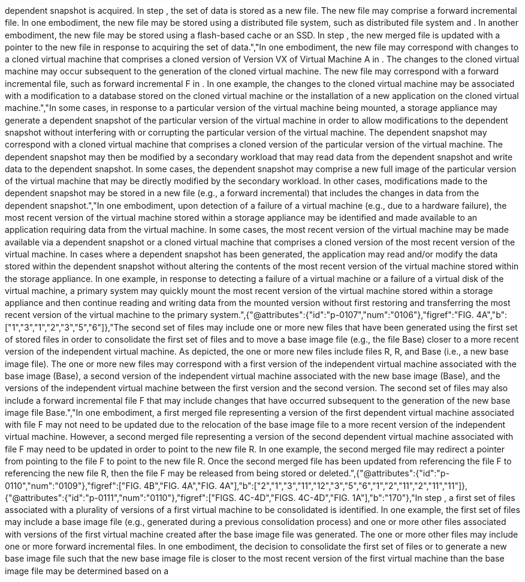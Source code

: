 dependent snapshot is acquired. In step , the set of data is stored as a new file. The new file may comprise a forward incremental file. In one embodiment, the new file may be stored using a distributed file system, such as distributed file system  and . In another embodiment, the new file may be stored using a flash-based cache or an SSD. In step , the new merged file is updated with a pointer to the new file in response to acquiring the set of data.","In one embodiment, the new file may correspond with changes to a cloned virtual machine that comprises a cloned version of Version VX of Virtual Machine A in . The changes to the cloned virtual machine may occur subsequent to the generation of the cloned virtual machine. The new file may correspond with a forward incremental file, such as forward incremental F in . In one example, the changes to the cloned virtual machine may be associated with a modification to a database stored on the cloned virtual machine or the installation of a new application on the cloned virtual machine.","In some cases, in response to a particular version of the virtual machine being mounted, a storage appliance may generate a dependent snapshot of the particular version of the virtual machine in order to allow modifications to the dependent snapshot without interfering with or corrupting the particular version of the virtual machine. The dependent snapshot may correspond with a cloned virtual machine that comprises a cloned version of the particular version of the virtual machine. The dependent snapshot may then be modified by a secondary workload that may read data from the dependent snapshot and write data to the dependent snapshot. In some cases, the dependent snapshot may comprise a new full image of the particular version of the virtual machine that may be directly modified by the secondary workload. In other cases, modifications made to the dependent snapshot may be stored in a new file (e.g., a forward incremental) that includes the changes in data from the dependent snapshot.","In one embodiment, upon detection of a failure of a virtual machine (e.g., due to a hardware failure), the most recent version of the virtual machine stored within a storage appliance may be identified and made available to an application requiring data from the virtual machine. In some cases, the most recent version of the virtual machine may be made available via a dependent snapshot or a cloned virtual machine that comprises a cloned version of the most recent version of the virtual machine. In cases where a dependent snapshot has been generated, the application may read and\/or modify the data stored within the dependent snapshot without altering the contents of the most recent version of the virtual machine stored within the storage appliance. In one example, in response to detecting a failure of a virtual machine or a failure of a virtual disk of the virtual machine, a primary system may quickly mount the most recent version of the virtual machine stored within a storage appliance and then continue reading and writing data from the mounted version without first restoring and transferring the most recent version of the virtual machine to the primary system.",{"@attributes":{"id":"p-0107","num":"0106"},"figref":"FIG. 4A","b":["1","3","1","2","3","5","6"]},"The second set of files may include one or more new files that have been generated using the first set of stored files in order to consolidate the first set of files and to move a base image file (e.g., the file Base) closer to a more recent version of the independent virtual machine. As depicted, the one or more new files include files R, R, and Base (i.e., a new base image file). The one or more new files may correspond with a first version of the independent virtual machine associated with the base image (Base), a second version of the independent virtual machine associated with the new base image (Base), and the versions of the independent virtual machine between the first version and the second version. The second set of files may also include a forward incremental file F that may include changes that have occurred subsequent to the generation of the new base image file Base.","In one embodiment, a first merged file representing a version of the first dependent virtual machine associated with file F may not need to be updated due to the relocation of the base image file to a more recent version of the independent virtual machine. However, a second merged file representing a version of the second dependent virtual machine associated with file F may need to be updated in order to point to the new file R. In one example, the second merged file may redirect a pointer from pointing to the file F to point to the new file R. Once the second merged file has been updated from referencing the file F to referencing the new file R, then the file F may be released from being stored or deleted.",{"@attributes":{"id":"p-0110","num":"0109"},"figref":["FIG. 4B","FIG. 4A","FIG. 4A"],"b":["2","1","3","11","12","3","5","6","1","2","11","2","11","11"]},{"@attributes":{"id":"p-0111","num":"0110"},"figref":["FIGS. 4C-4D","FIGS. 4C-4D","FIG. 1A"],"b":"170"},"In step , a first set of files associated with a plurality of versions of a first virtual machine to be consolidated is identified. In one example, the first set of files may include a base image file (e.g., generated during a previous consolidation process) and one or more other files associated with versions of the first virtual machine created after the base image file was generated. The one or more other files may include one or more forward incremental files. In one embodiment, the decision to consolidate the first set of files or to generate a new base image file such that the new base image file is closer to the most recent version of the first virtual machine than the base image file may be determined based on a